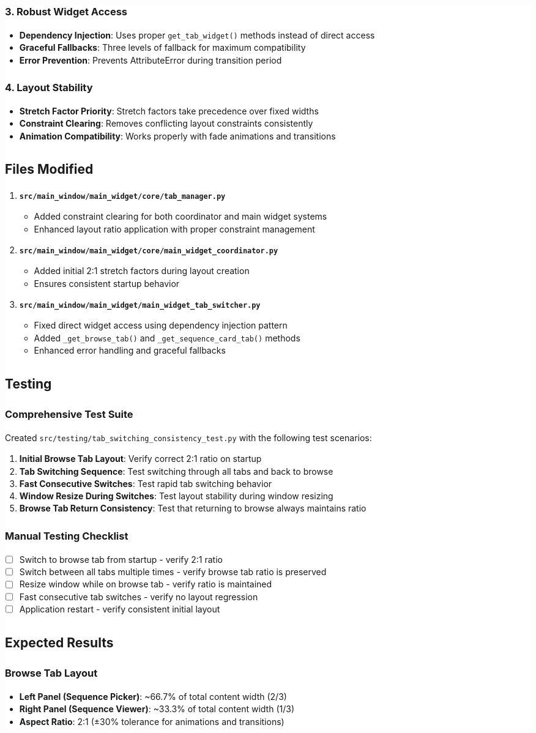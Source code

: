 ### 3. **Robust Widget Access**
- **Dependency Injection**: Uses proper `get_tab_widget()` methods instead of direct access
- **Graceful Fallbacks**: Three levels of fallback for maximum compatibility
- **Error Prevention**: Prevents AttributeError during transition period

### 4. **Layout Stability**
- **Stretch Factor Priority**: Stretch factors take precedence over fixed widths
- **Constraint Clearing**: Removes conflicting layout constraints consistently
- **Animation Compatibility**: Works properly with fade animations and transitions

## Files Modified

1. **`src/main_window/main_widget/core/tab_manager.py`**
   - Added constraint clearing for both coordinator and main widget systems
   - Enhanced layout ratio application with proper constraint management

2. **`src/main_window/main_widget/core/main_widget_coordinator.py`**
   - Added initial 2:1 stretch factors during layout creation
   - Ensures consistent startup behavior

3. **`src/main_window/main_widget/main_widget_tab_switcher.py`**
   - Fixed direct widget access using dependency injection pattern
   - Added `_get_browse_tab()` and `_get_sequence_card_tab()` methods
   - Enhanced error handling and graceful fallbacks

## Testing

### Comprehensive Test Suite
Created `src/testing/tab_switching_consistency_test.py` with the following test scenarios:

1. **Initial Browse Tab Layout**: Verify correct 2:1 ratio on startup
2. **Tab Switching Sequence**: Test switching through all tabs and back to browse
3. **Fast Consecutive Switches**: Test rapid tab switching behavior
4. **Window Resize During Switches**: Test layout stability during window resizing
5. **Browse Tab Return Consistency**: Test that returning to browse always maintains ratio

### Manual Testing Checklist
- [ ] Switch to browse tab from startup - verify 2:1 ratio
- [ ] Switch between all tabs multiple times - verify browse tab ratio is preserved
- [ ] Resize window while on browse tab - verify ratio is maintained
- [ ] Fast consecutive tab switches - verify no layout regression
- [ ] Application restart - verify consistent initial layout

## Expected Results

### Browse Tab Layout
- **Left Panel (Sequence Picker)**: ~66.7% of total content width (2/3)
- **Right Panel (Sequence Viewer)**: ~33.3% of total content width (1/3)
- **Aspect Ratio**: 2:1 (±30% tolerance for animations and transitions)
